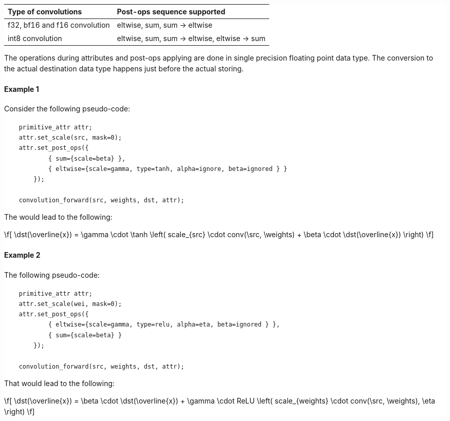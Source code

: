 | Type of convolutions          | Post-ops sequence supported                  |
|:------------------------------|:---------------------------------------------|
| f32, bf16 and f16 convolution | eltwise, sum, sum -> eltwise                 |
| int8 convolution              | eltwise, sum, sum -> eltwise, eltwise -> sum |

The operations during attributes and post-ops applying are done in single
precision floating point data type. The conversion to the actual destination
data type happens just before the actual storing.

#### Example 1

Consider the following pseudo-code:

~~~
    primitive_attr attr;
    attr.set_scale(src, mask=0);
    attr.set_post_ops({
            { sum={scale=beta} },
            { eltwise={scale=gamma, type=tanh, alpha=ignore, beta=ignored } }
        });

    convolution_forward(src, weights, dst, attr);
~~~

The would lead to the following:

\f[
    \dst(\overline{x}) =
        \gamma \cdot \tanh \left(
            scale_{src} \cdot conv(\src, \weights) +
            \beta  \cdot \dst(\overline{x})
        \right)
\f]

#### Example 2

The following pseudo-code:

~~~
    primitive_attr attr;
    attr.set_scale(wei, mask=0);
    attr.set_post_ops({
            { eltwise={scale=gamma, type=relu, alpha=eta, beta=ignored } },
            { sum={scale=beta} }
        });

    convolution_forward(src, weights, dst, attr);
~~~

That would lead to the following:

\f[
    \dst(\overline{x}) =
        \beta \cdot \dst(\overline{x}) +
        \gamma \cdot ReLU \left(
            scale_{weights} \cdot conv(\src, \weights),
            \eta
        \right)
\f]
